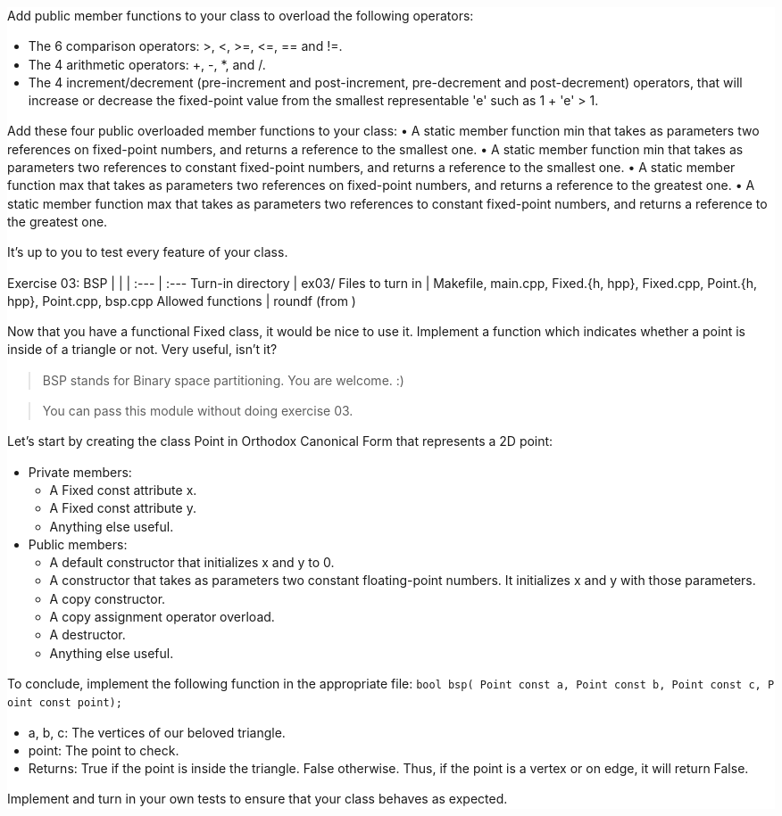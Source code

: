 Add public member functions to your class to overload the following operators:
* The 6 comparison operators: >, <, >=, <=, == and !=.
* The 4 arithmetic operators: +, -, *, and /.
* The 4 increment/decrement (pre-increment and post-increment, pre-decrement and post-decrement) operators, that will increase or decrease the fixed-point value from the smallest representable 'e' such as 1 + 'e' > 1.

Add these four public overloaded member functions to your class:
• A static member function min that takes as parameters two references on fixed-point numbers, and returns a reference to the smallest one.
• A static member function min that takes as parameters two references to constant fixed-point numbers, and returns a reference to the smallest one.
• A static member function max that takes as parameters two references on fixed-point numbers, and returns a reference to the greatest one.
• A static member function max that takes as parameters two references to constant fixed-point numbers, and returns a reference to the greatest one.

It’s up to you to test every feature of your class.

Exercise 03: BSP
| | |
 :--- | :--- 
Turn-in directory | ex03/
Files to turn in | Makefile, main.cpp, Fixed.{h, hpp}, Fixed.cpp, Point.{h, hpp}, Point.cpp, bsp.cpp
Allowed functions | roundf (from <cmath>)

Now that you have a functional Fixed class, it would be nice to use it. Implement a function which indicates whether a point is inside of a triangle or not. Very useful, isn’t it?

> BSP stands for Binary space partitioning. You are welcome. :)

> You can pass this module without doing exercise 03.

Let’s start by creating the class Point in Orthodox Canonical Form that represents a 2D point:
* Private members:
  * A Fixed const attribute x.
  * A Fixed const attribute y.
  * Anything else useful.
* Public members:
  * A default constructor that initializes x and y to 0.
  * A constructor that takes as parameters two constant floating-point numbers. It initializes x and y with those parameters.
  * A copy constructor.
  * A copy assignment operator overload.
  * A destructor.
  * Anything else useful.

To conclude, implement the following function in the appropriate file:
`bool bsp( Point const a, Point const b, Point const c, Point const point);`
* a, b, c: The vertices of our beloved triangle.
* point: The point to check.
* Returns: True if the point is inside the triangle. False otherwise. Thus, if the point is a vertex or on edge, it will return False.

Implement and turn in your own tests to ensure that your class behaves as expected.

